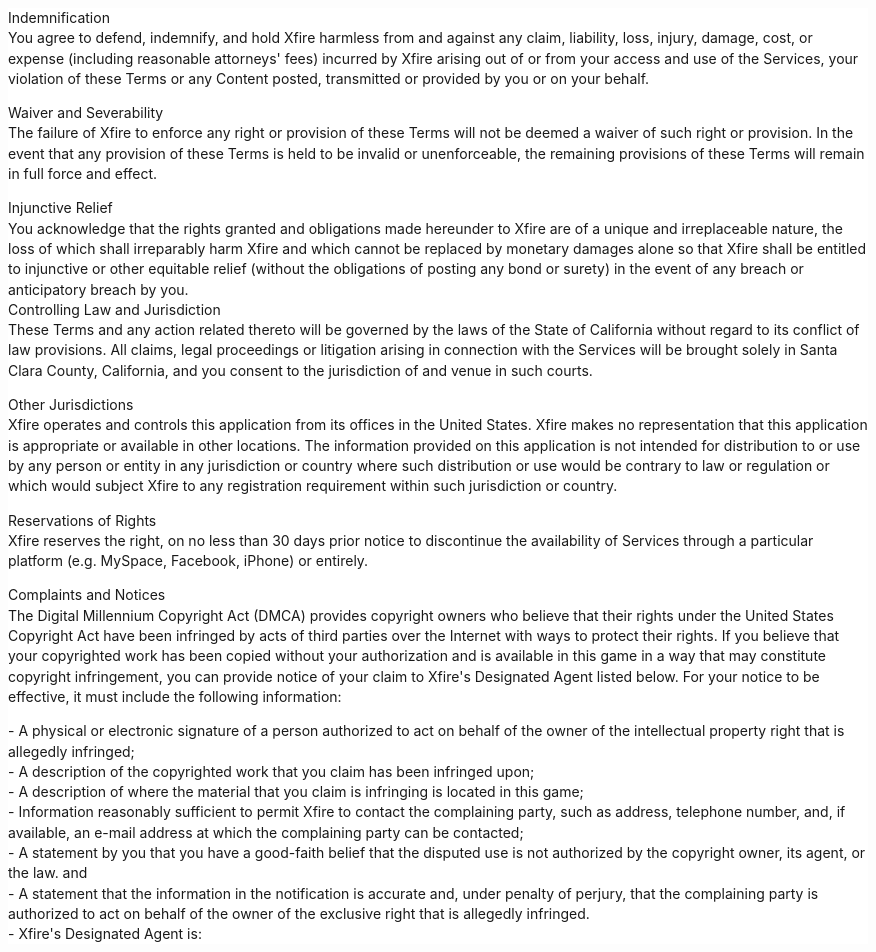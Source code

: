   
Indemnification  
You agree to defend, indemnify, and hold Xfire harmless from and against any claim, liability, loss, injury, damage, cost, or expense (including reasonable attorneys' fees) incurred by Xfire arising out of or from your access and use of the Services, your violation of these Terms or any Content posted, transmitted or provided by you or on your behalf.  
  
Waiver and Severability  
The failure of Xfire to enforce any right or provision of these Terms will not be deemed a waiver of such right or provision. In the event that any provision of these Terms is held to be invalid or unenforceable, the remaining provisions of these Terms will remain in full force and effect.  
  
Injunctive Relief  
You acknowledge that the rights granted and obligations made hereunder to Xfire are of a unique and irreplaceable nature, the loss of which shall irreparably harm Xfire and which cannot be replaced by monetary damages alone so that Xfire shall be entitled to injunctive or other equitable relief (without the obligations of posting any bond or surety) in the event of any breach or anticipatory breach by you.  
Controlling Law and Jurisdiction  
These Terms and any action related thereto will be governed by the laws of the State of California without regard to its conflict of law provisions. All claims, legal proceedings or litigation arising in connection with the Services will be brought solely in Santa Clara County, California, and you consent to the jurisdiction of and venue in such courts.  
  
Other Jurisdictions  
Xfire operates and controls this application from its offices in the United States. Xfire makes no representation that this application is appropriate or available in other locations. The information provided on this application is not intended for distribution to or use by any person or entity in any jurisdiction or country where such distribution or use would be contrary to law or regulation or which would subject Xfire to any registration requirement within such jurisdiction or country.  
  
Reservations of Rights  
Xfire reserves the right, on no less than 30 days prior notice to discontinue the availability of Services through a particular platform (e.g. MySpace, Facebook, iPhone) or entirely.  
  
Complaints and Notices  
The Digital Millennium Copyright Act (DMCA) provides copyright owners who believe that their rights under the United States Copyright Act have been infringed by acts of third parties over the Internet with ways to protect their rights. If you believe that your copyrighted work has been copied without your authorization and is available in this game in a way that may constitute copyright infringement, you can provide notice of your claim to Xfire's Designated Agent listed below. For your notice to be effective, it must include the following information:  
  
\- A physical or electronic signature of a person authorized to act on behalf of the owner of the intellectual property right that is allegedly infringed;  
\- A description of the copyrighted work that you claim has been infringed upon;  
\- A description of where the material that you claim is infringing is located in this game;  
\- Information reasonably sufficient to permit Xfire to contact the complaining party, such as address, telephone number, and, if available, an e-mail address at which the complaining party can be contacted;  
\- A statement by you that you have a good-faith belief that the disputed use is not authorized by the copyright owner, its agent, or the law. and  
\- A statement that the information in the notification is accurate and, under penalty of perjury, that the complaining party is authorized to act on behalf of the owner of the exclusive right that is allegedly infringed.  
\- Xfire's Designated Agent is:  
  